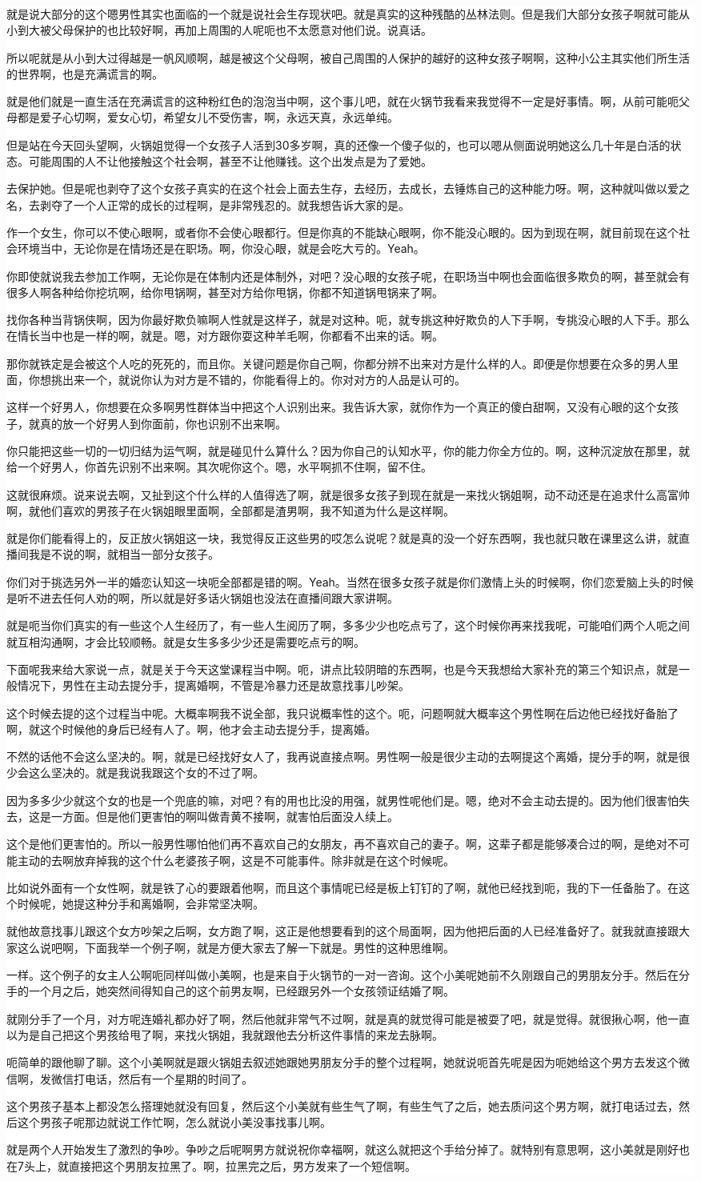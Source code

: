 就是说大部分的这个嗯男性其实也面临的一个就是说社会生存现状吧。就是真实的这种残酷的丛林法则。但是我们大部分女孩子啊就可能从小到大被父母保护的也比较好啊，再加上周围的人呢呃也不太愿意对他们说。说真话。

所以呢就是从小到大过得越是一帆风顺啊，越是被这个父母啊，被自己周围的人保护的越好的这种女孩子啊啊，这种小公主其实他们所生活的世界啊，也是充满谎言的啊。

就是他们就是一直生活在充满谎言的这种粉红色的泡泡当中啊，这个事儿吧，就在火锅节我看来我觉得不一定是好事情。啊，从前可能呃父母都是爱子心切啊，爱女心切，希望女儿不受伤害，啊，永远天真，永远单纯。

但是站在今天回头望啊，火锅姐觉得一个女孩子人活到30多岁啊，真的还像一个傻子似的，也可以嗯从侧面说明她这么几十年是白活的状态。可能周围的人不让他接触这个社会啊，甚至不让他赚钱。这个出发点是为了爱她。

去保护她。但是呢也剥夺了这个女孩子真实的在这个社会上面去生存，去经历，去成长，去锤炼自己的这种能力呀。啊，这种就叫做以爱之名，去剥夺了一个人正常的成长的过程啊，是非常残忍的。就我想告诉大家的是。

作一个女生，你可以不使心眼啊，或者你不会使心眼都行。但是你真的不能缺心眼啊，你不能没心眼的。因为到现在啊，就目前现在这个社会环境当中，无论你是在情场还是在职场。啊，你没心眼，就是会吃大亏的。Yeah。

你即使就说我去参加工作啊，无论你是在体制内还是体制外，对吧？没心眼的女孩子呢，在职场当中啊也会面临很多欺负的啊，甚至就会有很多人啊各种给你挖坑啊，给你甩锅啊，甚至对方给你甩锅，你都不知道锅甩锅来了啊。

找你各种当背锅侠啊，因为你最好欺负嘛啊人性就是这样子，就是对这种。呃，就专挑这种好欺负的人下手啊，专挑没心眼的人下手。那么在情长当中也是一样的啊，就是。嗯，对方跟你耍这种羊毛啊，你都看不出来的话。啊。

那你就铁定是会被这个人吃的死死的，而且你。关键问题是你自己啊，你都分辨不出来对方是什么样的人。即便是你想要在众多的男人里面，你想挑出来一个，就说你认为对方是不错的，你能看得上的。你对对方的人品是认可的。

这样一个好男人，你想要在众多啊男性群体当中把这个人识别出来。我告诉大家，就你作为一个真正的傻白甜啊，又没有心眼的这个女孩子，就真的放一个好男人到你面前，你也识别不出来啊。

你只能把这些一切的一切归结为运气啊，就是碰见什么算什么？因为你自己的认知水平，你的能力你全方位的。啊，这种沉淀放在那里，就给一个好男人，你首先识别不出来啊。其次呢你这个。嗯，水平啊抓不住啊，留不住。

这就很麻烦。说来说去啊，又扯到这个什么样的人值得选了啊，就是很多女孩子到现在就是一来找火锅姐啊，动不动还是在追求什么高富帅啊，就他们喜欢的男孩子在火锅姐眼里面啊，全部都是渣男啊，我不知道为什么是这样啊。

就是你们能看得上的，反正放火锅姐这一块，我觉得反正这些男的哎怎么说呢？就是真的没一个好东西啊，我也就只敢在课里这么讲，就直播间我是不说的啊，就相当一部分女孩子。

你们对于挑选另外一半的婚恋认知这一块呃全部都是错的啊。Yeah。当然在很多女孩子就是你们激情上头的时候啊，你们恋爱脑上头的时候是听不进去任何人劝的啊，所以就是好多话火锅姐也没法在直播间跟大家讲啊。

就是呃当你们真实的有一些这个人生经历了，有一些人生阅历了啊，多多少少也吃点亏了，这个时候你再来找我呢，可能咱们两个人呃之间就互相沟通啊，才会比较顺畅。就是女生多多少少还是需要吃点亏的啊。

下面呢我来给大家说一点，就是关于今天这堂课程当中啊。呃，讲点比较阴暗的东西啊，也是今天我想给大家补充的第三个知识点，就是一般情况下，男性在主动去提分手，提离婚啊，不管是冷暴力还是故意找事儿吵架。

这个时候去提的这个过程当中呢。大概率啊我不说全部，我只说概率性的这个。呃，问题啊就大概率这个男性啊在后边他已经找好备胎了啊，就这个时候他的身后已经有人了。啊，他才会主动去提分手，提离婚。

不然的话他不会这么坚决的。啊，就是已经找好女人了，我再说直接点啊。男性啊一般是很少主动的去啊提这个离婚，提分手的啊，就是很少会这么坚决的。就是我说我跟这个女的不过了啊。

因为多多少少就这个女的也是一个兜底的嘛，对吧？有的用也比没的用强，就男性呢他们是。嗯，绝对不会主动去提的。因为他们很害怕失去，这是一方面。但是他们更害怕的啊叫做青黄不接啊，就害怕后面没人续上。

这个是他们更害怕的。所以一般男性哪怕他们再不喜欢自己的女朋友，再不喜欢自己的妻子。啊，这辈子都是能够凑合过的啊，是绝对不可能主动的去啊放弃掉我的这个什么老婆孩子啊，这是不可能事件。除非就是在这个时候呢。

比如说外面有一个女性啊，就是铁了心的要跟着他啊，而且这个事情呢已经是板上钉钉的了啊，就他已经找到呃，我的下一任备胎了。在这个时候呢，她提这种分手和离婚啊，会非常坚决啊。

就他故意找事儿跟这个女方吵架之后啊，女方跑了啊，这正是他想要看到的这个局面啊，因为他把后面的人已经准备好了。就我就直接跟大家这么说吧啊，下面我举一个例子啊，就是方便大家去了解一下就是。男性的这种思维啊。

一样。这个例子的女主人公啊呃同样叫做小美啊，也是来自于火锅节的一对一咨询。这个小美呢她前不久刚跟自己的男朋友分手。然后在分手的一个月之后，她突然间得知自己的这个前男友啊，已经跟另外一个女孩领证结婚了啊。

就刚分手了一个月，对方呢连婚礼都办好了啊，然后他就非常气不过啊，就是真的就觉得可能是被耍了吧，就是觉得。就很揪心啊，他一直以为是自己把这个男孩给甩了啊，来找火锅姐，我就跟他去分析这件事情的来龙去脉啊。

呃简单的跟他聊了聊。这个小美啊就是跟火锅姐去叙述她跟她男朋友分手的整个过程啊，她就说呃首先呢是因为呃她给这个男方去发这个微信啊，发微信打电话，然后有一个星期的时间了。

这个男孩子基本上都没怎么搭理她就没有回复，然后这个小美就有些生气了啊，有些生气了之后，她去质问这个男方啊，就打电话过去，然后这个男孩子呢那边就说工作忙啊，怎么就说小美没事找事儿啊。

就是两个人开始发生了激烈的争吵。争吵之后呢啊男方就说祝你幸福啊，就这么就把这个手给分掉了。就特别有意思啊，这小美就是刚好也在7头上，就直接把这个男朋友拉黑了。啊，拉黑完之后，男方发来了一个短信啊。
